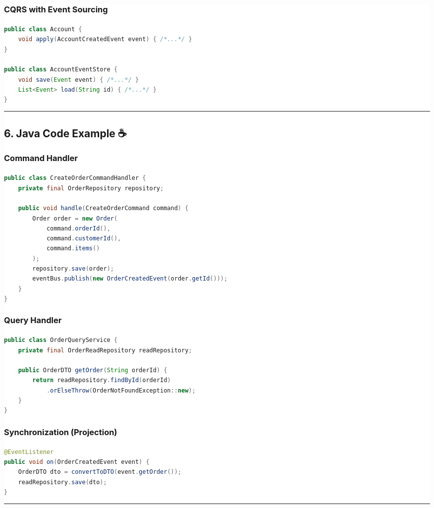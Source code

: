 ### **CQRS with Event Sourcing**
```java
public class Account {
    void apply(AccountCreatedEvent event) { /*...*/ }
}

public class AccountEventStore {
    void save(Event event) { /*...*/ }
    List<Event> load(String id) { /*...*/ }
}
```

---

## **6. Java Code Example** ☕

### **Command Handler**
```java
public class CreateOrderCommandHandler {
    private final OrderRepository repository;
    
    public void handle(CreateOrderCommand command) {
        Order order = new Order(
            command.orderId(),
            command.customerId(),
            command.items()
        );
        repository.save(order);
        eventBus.publish(new OrderCreatedEvent(order.getId()));
    }
}
```

### **Query Handler**
```java
public class OrderQueryService {
    private final OrderReadRepository readRepository;
    
    public OrderDTO getOrder(String orderId) {
        return readRepository.findById(orderId)
            .orElseThrow(OrderNotFoundException::new);
    }
}
```

### **Synchronization (Projection)**
```java
@EventListener
public void on(OrderCreatedEvent event) {
    OrderDTO dto = convertToDTO(event.getOrder());
    readRepository.save(dto);
}
```

---